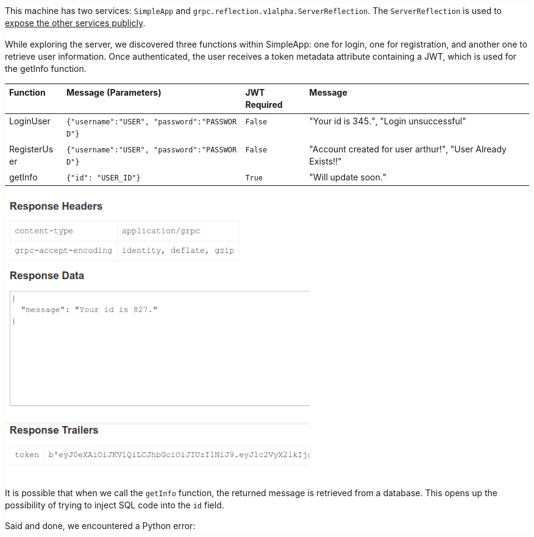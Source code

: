 This machine has two services: `SimpleApp` and `grpc.reflection.v1alpha.ServerReflection`. The `ServerReflection` is used to [expose the other services publicly](https://grpc.github.io/grpc/core/md_doc_server_reflection_tutorial.html).

While exploring the server, we discovered three functions within SimpleApp: one for login, one for registration, and another one to retrieve user information. Once authenticated, the user receives a token metadata attribute containing a JWT, which is used for the getInfo function.


| Function                         | Message (Parameters)                         | JWT Required      | Message            |
|:---------------------------------|:---------------------------------------------|:------------------|:-------------------| 
| LoginUser                        | `{"username":"USER", "password":"PASSWORD"}` | `False`           | "Your id is 345.", "Login unsuccessful" |
| RegisterUser                     | `{"username":"USER", "password":"PASSWORD"}` | `False`           | "Account created for user arthur!", "User Already Exists!!" |
| getInfo                          | `{"id": "USER_ID"}`                              | `True`            | "Will update soon." |

<img src="/assets/writeups/2023-06-02-pc/loginUser.png" width=500px alt="Server response">



It is possible that when we call the `getInfo` function, the returned message is retrieved from a database. This opens up the possibility of trying to inject SQL code into the `id` field.

Said and done, we encountered a Python error:

